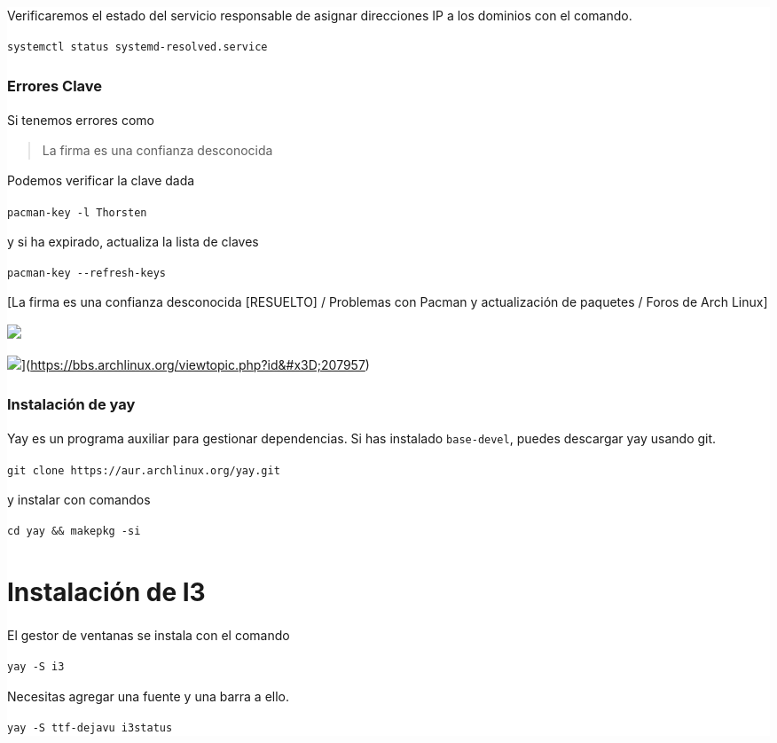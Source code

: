 Verificaremos el estado del servicio responsable de asignar direcciones IP a los dominios con el comando.

```
systemctl status systemd-resolved.service
```

### Errores Clave

Si tenemos errores como

> La firma es una confianza desconocida

Podemos verificar la clave dada

```
pacman-key -l Thorsten
```

y si ha expirado, actualiza la lista de claves

```
pacman-key --refresh-keys
```

[La firma es una confianza desconocida \[RESUELTO\] / Problemas con Pacman y actualización de paquetes / Foros de Arch Linux]

![](https://bbs.archlinux.org/style/ArchLinux/favicon.ico)

![](https://bbs.archlinux.org/img/avatars/27289.jpg?m&#x3D;1572193439)](https://bbs.archlinux.org/viewtopic.php?id&#x3D;207957)

### Instalación de yay

Yay es un programa auxiliar para gestionar dependencias. Si has instalado `base-devel`, puedes descargar yay usando git.

```
git clone https://aur.archlinux.org/yay.git
```

y instalar con comandos

```
cd yay && makepkg -si
```

# Instalación de I3

El gestor de ventanas se instala con el comando

```
yay -S i3
```

Necesitas agregar una fuente y una barra a ello.

```
yay -S ttf-dejavu i3status
```
